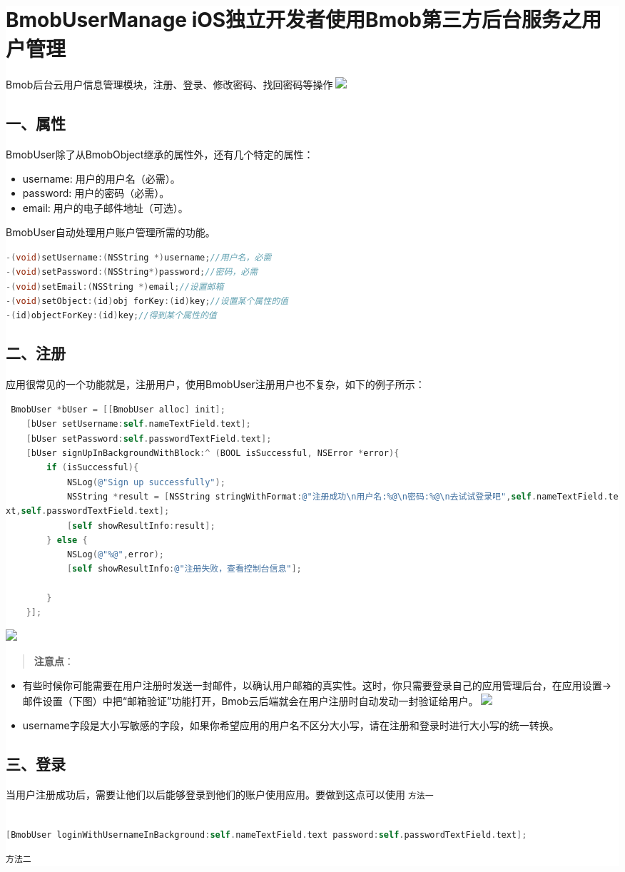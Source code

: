 # BmobUserManage iOS独立开发者使用Bmob第三方后台服务之用户管理
Bmob后台云用户信息管理模块，注册、登录、修改密码、找回密码等操作
![](https://upload-images.jianshu.io/upload_images/4905848-460fe21f4b32d1d4.jpg?imageMogr2/auto-orient/strip%7CimageView2/2/w/1240)

## 一、属性
BmobUser除了从BmobObject继承的属性外，还有几个特定的属性：

 - username: 用户的用户名（必需）。
 - password: 用户的密码（必需）。
 - email: 用户的电子邮件地址（可选）。
 
 BmobUser自动处理用户账户管理所需的功能。
```Objective-C
-(void)setUsername:(NSString *)username;//用户名，必需
-(void)setPassword:(NSString*)password;//密码，必需
-(void)setEmail:(NSString *)email;//设置邮箱
-(void)setObject:(id)obj forKey:(id)key;//设置某个属性的值
-(id)objectForKey:(id)key;//得到某个属性的值
```
## 二、注册
应用很常见的一个功能就是，注册用户，使用BmobUser注册用户也不复杂，如下的例子所示：
```Objective-C
 BmobUser *bUser = [[BmobUser alloc] init];
    [bUser setUsername:self.nameTextField.text];
    [bUser setPassword:self.passwordTextField.text];
    [bUser signUpInBackgroundWithBlock:^ (BOOL isSuccessful, NSError *error){
        if (isSuccessful){
            NSLog(@"Sign up successfully");
            NSString *result = [NSString stringWithFormat:@"注册成功\n用户名:%@\n密码:%@\n去试试登录吧",self.nameTextField.text,self.passwordTextField.text];
            [self showResultInfo:result];
        } else {
            NSLog(@"%@",error);
            [self showResultInfo:@"注册失败，查看控制台信息"];

        }
    }];
```
![](https://upload-images.jianshu.io/upload_images/4905848-48f818b2c3f4c855.jpg?imageMogr2/auto-orient/strip%7CimageView2/2/w/1240)

>**注意点**：
 - 有些时候你可能需要在用户注册时发送一封邮件，以确认用户邮箱的真实性。这时，你只需要登录自己的应用管理后台，在应用设置->邮件设置（下图）中把“邮箱验证”功能打开，Bmob云后端就会在用户注册时自动发动一封验证给用户。
![](https://upload-images.jianshu.io/upload_images/4905848-574b07e694f3d13e.png?imageMogr2/auto-orient/strip%7CimageView2/2/w/1240)

 - username字段是大小写敏感的字段，如果你希望应用的用户名不区分大小写，请在注册和登录时进行大小写的统一转换。
 
 ## 三、登录
 当用户注册成功后，需要让他们以后能够登录到他们的账户使用应用。要做到这点可以使用
 `方法一`
 ```Objective-C

[BmobUser loginWithUsernameInBackground:self.nameTextField.text password:self.passwordTextField.text];

 ```
 `方法二`
